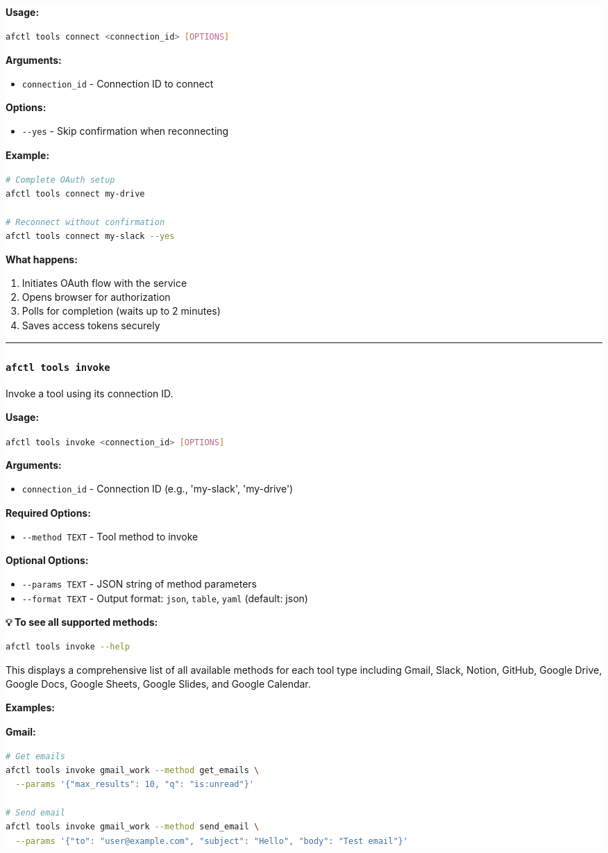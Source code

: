 **Usage:**
```bash
afctl tools connect <connection_id> [OPTIONS]
```

**Arguments:**
- `connection_id` - Connection ID to connect

**Options:**
- `--yes` - Skip confirmation when reconnecting

**Example:**
```bash
# Complete OAuth setup
afctl tools connect my-drive

# Reconnect without confirmation
afctl tools connect my-slack --yes
```

**What happens:**
1. Initiates OAuth flow with the service
2. Opens browser for authorization
3. Polls for completion (waits up to 2 minutes)
4. Saves access tokens securely

---

### `afctl tools invoke`

Invoke a tool using its connection ID.

**Usage:**
```bash
afctl tools invoke <connection_id> [OPTIONS]
```

**Arguments:**
- `connection_id` - Connection ID (e.g., 'my-slack', 'my-drive')

**Required Options:**
- `--method TEXT` - Tool method to invoke

**Optional Options:**
- `--params TEXT` - JSON string of method parameters
- `--format TEXT` - Output format: `json`, `table`, `yaml` (default: json)

**💡 To see all supported methods:**
```bash
afctl tools invoke --help
```

This displays a comprehensive list of all available methods for each tool type including Gmail, Slack, Notion, GitHub, Google Drive, Google Docs, Google Sheets, Google Slides, and Google Calendar.

**Examples:**

**Gmail:**
```bash
# Get emails
afctl tools invoke gmail_work --method get_emails \
  --params '{"max_results": 10, "q": "is:unread"}'

# Send email
afctl tools invoke gmail_work --method send_email \
  --params '{"to": "user@example.com", "subject": "Hello", "body": "Test email"}'
```
